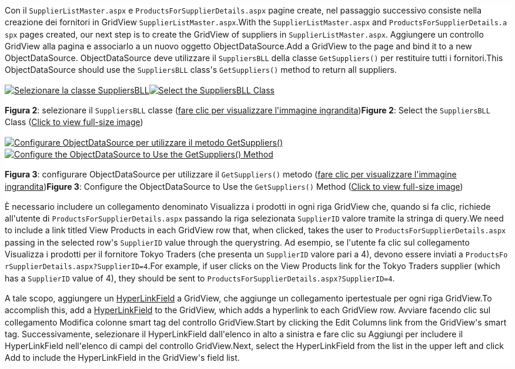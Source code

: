 <span data-ttu-id="a2afa-131">Con il `SupplierListMaster.aspx` e `ProductsForSupplierDetails.aspx` pagine create, nel passaggio successivo consiste nella creazione dei fornitori in GridView `SupplierListMaster.aspx`.</span><span class="sxs-lookup"><span data-stu-id="a2afa-131">With the `SupplierListMaster.aspx` and `ProductsForSupplierDetails.aspx` pages created, our next step is to create the GridView of suppliers in `SupplierListMaster.aspx`.</span></span> <span data-ttu-id="a2afa-132">Aggiungere un controllo GridView alla pagina e associarlo a un nuovo oggetto ObjectDataSource.</span><span class="sxs-lookup"><span data-stu-id="a2afa-132">Add a GridView to the page and bind it to a new ObjectDataSource.</span></span> <span data-ttu-id="a2afa-133">ObjectDataSource deve utilizzare il `SuppliersBLL` della classe `GetSuppliers()` per restituire tutti i fornitori.</span><span class="sxs-lookup"><span data-stu-id="a2afa-133">This ObjectDataSource should use the `SuppliersBLL` class's `GetSuppliers()` method to return all suppliers.</span></span>


<span data-ttu-id="a2afa-134">[![Selezionare la classe SuppliersBLL](master-detail-filtering-across-two-pages-cs/_static/image3.png)](master-detail-filtering-across-two-pages-cs/_static/image2.png)</span><span class="sxs-lookup"><span data-stu-id="a2afa-134">[![Select the SuppliersBLL Class](master-detail-filtering-across-two-pages-cs/_static/image3.png)](master-detail-filtering-across-two-pages-cs/_static/image2.png)</span></span>

<span data-ttu-id="a2afa-135">**Figura 2**: selezionare il `SuppliersBLL` classe ([fare clic per visualizzare l'immagine ingrandita](master-detail-filtering-across-two-pages-cs/_static/image4.png))</span><span class="sxs-lookup"><span data-stu-id="a2afa-135">**Figure 2**: Select the `SuppliersBLL` Class ([Click to view full-size image](master-detail-filtering-across-two-pages-cs/_static/image4.png))</span></span>


<span data-ttu-id="a2afa-136">[![Configurare ObjectDataSource per utilizzare il metodo GetSuppliers()](master-detail-filtering-across-two-pages-cs/_static/image6.png)](master-detail-filtering-across-two-pages-cs/_static/image5.png)</span><span class="sxs-lookup"><span data-stu-id="a2afa-136">[![Configure the ObjectDataSource to Use the GetSuppliers() Method](master-detail-filtering-across-two-pages-cs/_static/image6.png)](master-detail-filtering-across-two-pages-cs/_static/image5.png)</span></span>

<span data-ttu-id="a2afa-137">**Figura 3**: configurare ObjectDataSource per utilizzare il `GetSuppliers()` metodo ([fare clic per visualizzare l'immagine ingrandita](master-detail-filtering-across-two-pages-cs/_static/image7.png))</span><span class="sxs-lookup"><span data-stu-id="a2afa-137">**Figure 3**: Configure the ObjectDataSource to Use the `GetSuppliers()` Method ([Click to view full-size image](master-detail-filtering-across-two-pages-cs/_static/image7.png))</span></span>


<span data-ttu-id="a2afa-138">È necessario includere un collegamento denominato Visualizza i prodotti in ogni riga GridView che, quando si fa clic, richiede all'utente di `ProductsForSupplierDetails.aspx` passando la riga selezionata `SupplierID` valore tramite la stringa di query.</span><span class="sxs-lookup"><span data-stu-id="a2afa-138">We need to include a link titled View Products in each GridView row that, when clicked, takes the user to `ProductsForSupplierDetails.aspx` passing in the selected row's `SupplierID` value through the querystring.</span></span> <span data-ttu-id="a2afa-139">Ad esempio, se l'utente fa clic sul collegamento Visualizza i prodotti per il fornitore Tokyo Traders (che presenta un `SupplierID` valore pari a 4), devono essere inviati a `ProductsForSupplierDetails.aspx?SupplierID=4`.</span><span class="sxs-lookup"><span data-stu-id="a2afa-139">For example, if user clicks on the View Products link for the Tokyo Traders supplier (which has a `SupplierID` value of 4), they should be sent to `ProductsForSupplierDetails.aspx?SupplierID=4`.</span></span>

<span data-ttu-id="a2afa-140">A tale scopo, aggiungere un [HyperLinkField](https://msdn.microsoft.com/library/system.web.ui.webcontrols.hyperlinkfield.aspx) a GridView, che aggiunge un collegamento ipertestuale per ogni riga GridView.</span><span class="sxs-lookup"><span data-stu-id="a2afa-140">To accomplish this, add a [HyperLinkField](https://msdn.microsoft.com/library/system.web.ui.webcontrols.hyperlinkfield.aspx) to the GridView, which adds a hyperlink to each GridView row.</span></span> <span data-ttu-id="a2afa-141">Avviare facendo clic sul collegamento Modifica colonne smart tag del controllo GridView.</span><span class="sxs-lookup"><span data-stu-id="a2afa-141">Start by clicking the Edit Columns link from the GridView's smart tag.</span></span> <span data-ttu-id="a2afa-142">Successivamente, selezionare il HyperLinkField dall'elenco in alto a sinistra e fare clic su Aggiungi per includere il HyperLinkField nell'elenco di campi del controllo GridView.</span><span class="sxs-lookup"><span data-stu-id="a2afa-142">Next, select the HyperLinkField from the list in the upper left and click Add to include the HyperLinkField in the GridView's field list.</span></span>

